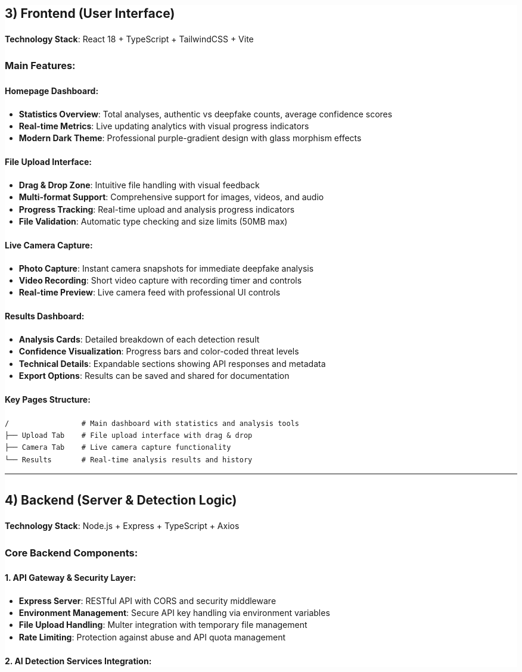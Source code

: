 
## 3) Frontend (User Interface)

**Technology Stack**: React 18 + TypeScript + TailwindCSS + Vite

### Main Features:

#### **Homepage Dashboard**:
- **Statistics Overview**: Total analyses, authentic vs deepfake counts, average confidence scores
- **Real-time Metrics**: Live updating analytics with visual progress indicators
- **Modern Dark Theme**: Professional purple-gradient design with glass morphism effects

#### **File Upload Interface**:
- **Drag & Drop Zone**: Intuitive file handling with visual feedback
- **Multi-format Support**: Comprehensive support for images, videos, and audio
- **Progress Tracking**: Real-time upload and analysis progress indicators
- **File Validation**: Automatic type checking and size limits (50MB max)

#### **Live Camera Capture**:
- **Photo Capture**: Instant camera snapshots for immediate deepfake analysis
- **Video Recording**: Short video capture with recording timer and controls
- **Real-time Preview**: Live camera feed with professional UI controls

#### **Results Dashboard**:
- **Analysis Cards**: Detailed breakdown of each detection result
- **Confidence Visualization**: Progress bars and color-coded threat levels
- **Technical Details**: Expandable sections showing API responses and metadata
- **Export Options**: Results can be saved and shared for documentation

#### **Key Pages Structure**:
```
/                 # Main dashboard with statistics and analysis tools
├── Upload Tab    # File upload interface with drag & drop
├── Camera Tab    # Live camera capture functionality
└── Results       # Real-time analysis results and history
```

---

## 4) Backend (Server & Detection Logic)

**Technology Stack**: Node.js + Express + TypeScript + Axios

### Core Backend Components:

#### **1. API Gateway & Security Layer**:
- **Express Server**: RESTful API with CORS and security middleware
- **Environment Management**: Secure API key handling via environment variables
- **File Upload Handling**: Multer integration with temporary file management
- **Rate Limiting**: Protection against abuse and API quota management

#### **2. AI Detection Services Integration**:
